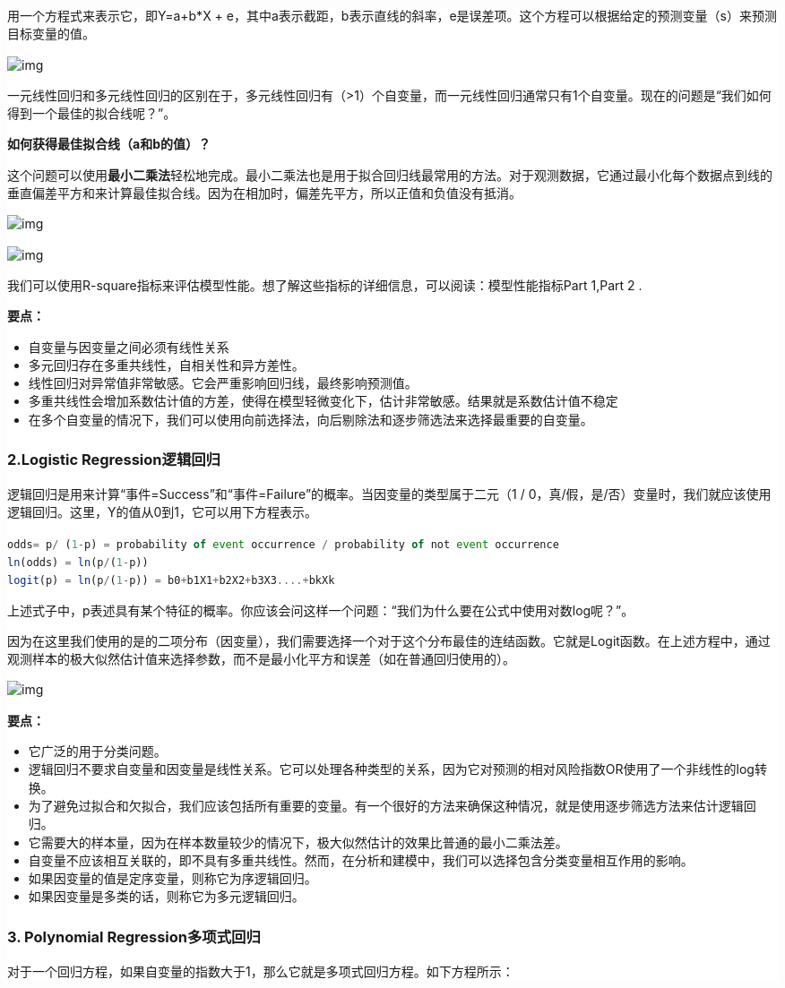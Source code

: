 用一个方程式来表示它，即Y=a+b*X + e，其中a表示截距，b表示直线的斜率，e是误差项。这个方程可以根据给定的预测变量（s）来预测目标变量的值。

![img](https://ask.qcloudimg.com/http-save/yehe-1295189/g5fqcu3qub.png?imageView2/2/w/1620)

一元线性回归和多元线性回归的区别在于，多元线性回归有（>1）个自变量，而一元线性回归通常只有1个自变量。现在的问题是“我们如何得到一个最佳的拟合线呢？”。

**如何获得最佳拟合线（a和b的值）？**

这个问题可以使用**最小二乘法**轻松地完成。最小二乘法也是用于拟合回归线最常用的方法。对于观测数据，它通过最小化每个数据点到线的垂直偏差平方和来计算最佳拟合线。因为在相加时，偏差先平方，所以正值和负值没有抵消。

![img](https://ask.qcloudimg.com/http-save/yehe-1295189/n75t4g4m19.png?imageView2/2/w/1620)

![img](https://ask.qcloudimg.com/http-save/yehe-1295189/6bvhygm5c7.jpeg?imageView2/2/w/1620)

我们可以使用R-square指标来评估模型性能。想了解这些指标的详细信息，可以阅读：模型性能指标Part 1,Part 2 .

**要点：**

- 自变量与因变量之间必须有线性关系
- 多元回归存在多重共线性，自相关性和异方差性。
- 线性回归对异常值非常敏感。它会严重影响回归线，最终影响预测值。
- 多重共线性会增加系数估计值的方差，使得在模型轻微变化下，估计非常敏感。结果就是系数估计值不稳定
- 在多个自变量的情况下，我们可以使用向前选择法，向后剔除法和逐步筛选法来选择最重要的自变量。

### **2.Logistic Regression逻辑回归**

逻辑回归是用来计算“事件=Success”和“事件=Failure”的概率。当因变量的类型属于二元（1 / 0，真/假，是/否）变量时，我们就应该使用逻辑回归。这里，Y的值从0到1，它可以用下方程表示。

```javascript
odds= p/ (1-p) = probability of event occurrence / probability of not event occurrence
ln(odds) = ln(p/(1-p))
logit(p) = ln(p/(1-p)) = b0+b1X1+b2X2+b3X3....+bkXk
```

上述式子中，p表述具有某个特征的概率。你应该会问这样一个问题：“我们为什么要在公式中使用对数log呢？”。

因为在这里我们使用的是的二项分布（因变量），我们需要选择一个对于这个分布最佳的连结函数。它就是Logit函数。在上述方程中，通过观测样本的极大似然估计值来选择参数，而不是最小化平方和误差（如在普通回归使用的）。

![img](https://ask.qcloudimg.com/http-save/yehe-1295189/bf8jd4nhvd.png?imageView2/2/w/1620)

**要点：**

- 它广泛的用于分类问题。
- 逻辑回归不要求自变量和因变量是线性关系。它可以处理各种类型的关系，因为它对预测的相对风险指数OR使用了一个非线性的log转换。
- 为了避免过拟合和欠拟合，我们应该包括所有重要的变量。有一个很好的方法来确保这种情况，就是使用逐步筛选方法来估计逻辑回归。
- 它需要大的样本量，因为在样本数量较少的情况下，极大似然估计的效果比普通的最小二乘法差。
- 自变量不应该相互关联的，即不具有多重共线性。然而，在分析和建模中，我们可以选择包含分类变量相互作用的影响。
- 如果因变量的值是定序变量，则称它为序逻辑回归。
- 如果因变量是多类的话，则称它为多元逻辑回归。

### **3. Polynomial Regression多项式回归**

对于一个回归方程，如果自变量的指数大于1，那么它就是多项式回归方程。如下方程所示：
